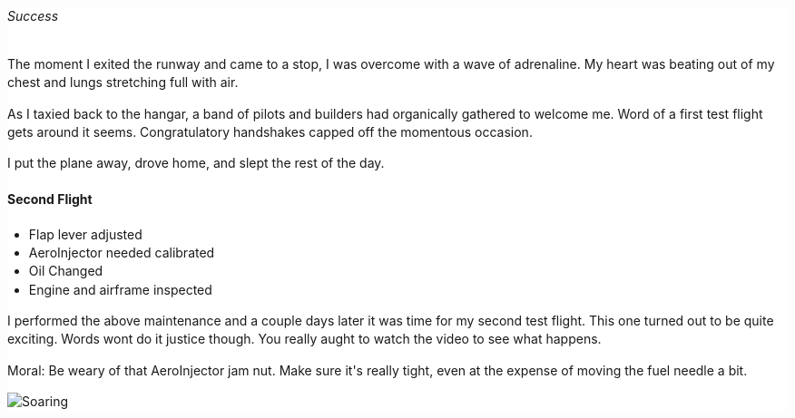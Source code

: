 ###### Success

The moment I exited the runway and came to a stop, I was overcome with a wave of adrenaline.  My heart was beating out of my chest and lungs stretching full with air.  

As I taxied back to the hangar, a band of pilots and builders had organically gathered to welcome me.  Word of a first test flight gets around it seems.  Congratulatory handshakes capped off the momentous occasion.

I put the plane away, drove home, and slept the rest of the day.        

#### Second Flight

 - Flap lever adjusted
 - AeroInjector needed calibrated
 - Oil Changed
 - Engine and airframe inspected
 
I performed the above maintenance and a couple days later it was time for my second test flight.  This one turned out to be quite exciting.  Words wont do it justice though.  You really aught to watch the video to see what happens.

Moral: Be weary of that AeroInjector jam nut.  Make sure it's really tight, even at the expense of moving the fuel needle a bit.               

![Soaring](/onex/img/2018-01-29/4.jpg)

